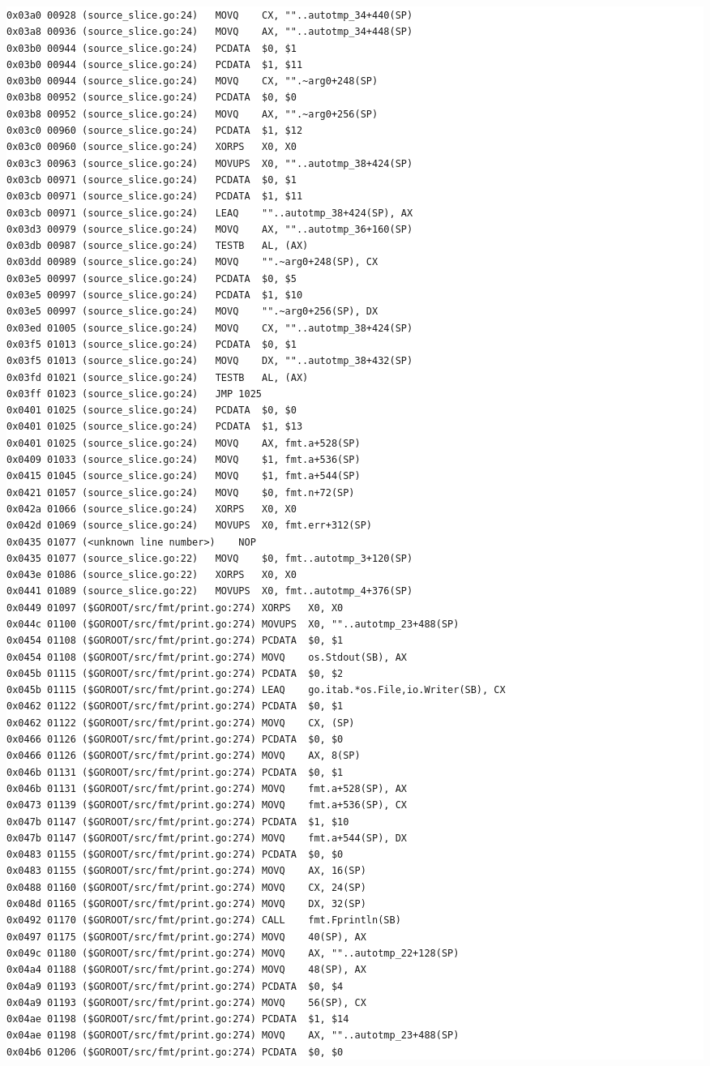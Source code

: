 	0x03a0 00928 (source_slice.go:24)	MOVQ	CX, ""..autotmp_34+440(SP)
	0x03a8 00936 (source_slice.go:24)	MOVQ	AX, ""..autotmp_34+448(SP)
	0x03b0 00944 (source_slice.go:24)	PCDATA	$0, $1
	0x03b0 00944 (source_slice.go:24)	PCDATA	$1, $11
	0x03b0 00944 (source_slice.go:24)	MOVQ	CX, "".~arg0+248(SP)
	0x03b8 00952 (source_slice.go:24)	PCDATA	$0, $0
	0x03b8 00952 (source_slice.go:24)	MOVQ	AX, "".~arg0+256(SP)
	0x03c0 00960 (source_slice.go:24)	PCDATA	$1, $12
	0x03c0 00960 (source_slice.go:24)	XORPS	X0, X0
	0x03c3 00963 (source_slice.go:24)	MOVUPS	X0, ""..autotmp_38+424(SP)
	0x03cb 00971 (source_slice.go:24)	PCDATA	$0, $1
	0x03cb 00971 (source_slice.go:24)	PCDATA	$1, $11
	0x03cb 00971 (source_slice.go:24)	LEAQ	""..autotmp_38+424(SP), AX
	0x03d3 00979 (source_slice.go:24)	MOVQ	AX, ""..autotmp_36+160(SP)
	0x03db 00987 (source_slice.go:24)	TESTB	AL, (AX)
	0x03dd 00989 (source_slice.go:24)	MOVQ	"".~arg0+248(SP), CX
	0x03e5 00997 (source_slice.go:24)	PCDATA	$0, $5
	0x03e5 00997 (source_slice.go:24)	PCDATA	$1, $10
	0x03e5 00997 (source_slice.go:24)	MOVQ	"".~arg0+256(SP), DX
	0x03ed 01005 (source_slice.go:24)	MOVQ	CX, ""..autotmp_38+424(SP)
	0x03f5 01013 (source_slice.go:24)	PCDATA	$0, $1
	0x03f5 01013 (source_slice.go:24)	MOVQ	DX, ""..autotmp_38+432(SP)
	0x03fd 01021 (source_slice.go:24)	TESTB	AL, (AX)
	0x03ff 01023 (source_slice.go:24)	JMP	1025
	0x0401 01025 (source_slice.go:24)	PCDATA	$0, $0
	0x0401 01025 (source_slice.go:24)	PCDATA	$1, $13
	0x0401 01025 (source_slice.go:24)	MOVQ	AX, fmt.a+528(SP)
	0x0409 01033 (source_slice.go:24)	MOVQ	$1, fmt.a+536(SP)
	0x0415 01045 (source_slice.go:24)	MOVQ	$1, fmt.a+544(SP)
	0x0421 01057 (source_slice.go:24)	MOVQ	$0, fmt.n+72(SP)
	0x042a 01066 (source_slice.go:24)	XORPS	X0, X0
	0x042d 01069 (source_slice.go:24)	MOVUPS	X0, fmt.err+312(SP)
	0x0435 01077 (<unknown line number>)	NOP
	0x0435 01077 (source_slice.go:22)	MOVQ	$0, fmt..autotmp_3+120(SP)
	0x043e 01086 (source_slice.go:22)	XORPS	X0, X0
	0x0441 01089 (source_slice.go:22)	MOVUPS	X0, fmt..autotmp_4+376(SP)
	0x0449 01097 ($GOROOT/src/fmt/print.go:274)	XORPS	X0, X0
	0x044c 01100 ($GOROOT/src/fmt/print.go:274)	MOVUPS	X0, ""..autotmp_23+488(SP)
	0x0454 01108 ($GOROOT/src/fmt/print.go:274)	PCDATA	$0, $1
	0x0454 01108 ($GOROOT/src/fmt/print.go:274)	MOVQ	os.Stdout(SB), AX
	0x045b 01115 ($GOROOT/src/fmt/print.go:274)	PCDATA	$0, $2
	0x045b 01115 ($GOROOT/src/fmt/print.go:274)	LEAQ	go.itab.*os.File,io.Writer(SB), CX
	0x0462 01122 ($GOROOT/src/fmt/print.go:274)	PCDATA	$0, $1
	0x0462 01122 ($GOROOT/src/fmt/print.go:274)	MOVQ	CX, (SP)
	0x0466 01126 ($GOROOT/src/fmt/print.go:274)	PCDATA	$0, $0
	0x0466 01126 ($GOROOT/src/fmt/print.go:274)	MOVQ	AX, 8(SP)
	0x046b 01131 ($GOROOT/src/fmt/print.go:274)	PCDATA	$0, $1
	0x046b 01131 ($GOROOT/src/fmt/print.go:274)	MOVQ	fmt.a+528(SP), AX
	0x0473 01139 ($GOROOT/src/fmt/print.go:274)	MOVQ	fmt.a+536(SP), CX
	0x047b 01147 ($GOROOT/src/fmt/print.go:274)	PCDATA	$1, $10
	0x047b 01147 ($GOROOT/src/fmt/print.go:274)	MOVQ	fmt.a+544(SP), DX
	0x0483 01155 ($GOROOT/src/fmt/print.go:274)	PCDATA	$0, $0
	0x0483 01155 ($GOROOT/src/fmt/print.go:274)	MOVQ	AX, 16(SP)
	0x0488 01160 ($GOROOT/src/fmt/print.go:274)	MOVQ	CX, 24(SP)
	0x048d 01165 ($GOROOT/src/fmt/print.go:274)	MOVQ	DX, 32(SP)
	0x0492 01170 ($GOROOT/src/fmt/print.go:274)	CALL	fmt.Fprintln(SB)
	0x0497 01175 ($GOROOT/src/fmt/print.go:274)	MOVQ	40(SP), AX
	0x049c 01180 ($GOROOT/src/fmt/print.go:274)	MOVQ	AX, ""..autotmp_22+128(SP)
	0x04a4 01188 ($GOROOT/src/fmt/print.go:274)	MOVQ	48(SP), AX
	0x04a9 01193 ($GOROOT/src/fmt/print.go:274)	PCDATA	$0, $4
	0x04a9 01193 ($GOROOT/src/fmt/print.go:274)	MOVQ	56(SP), CX
	0x04ae 01198 ($GOROOT/src/fmt/print.go:274)	PCDATA	$1, $14
	0x04ae 01198 ($GOROOT/src/fmt/print.go:274)	MOVQ	AX, ""..autotmp_23+488(SP)
	0x04b6 01206 ($GOROOT/src/fmt/print.go:274)	PCDATA	$0, $0